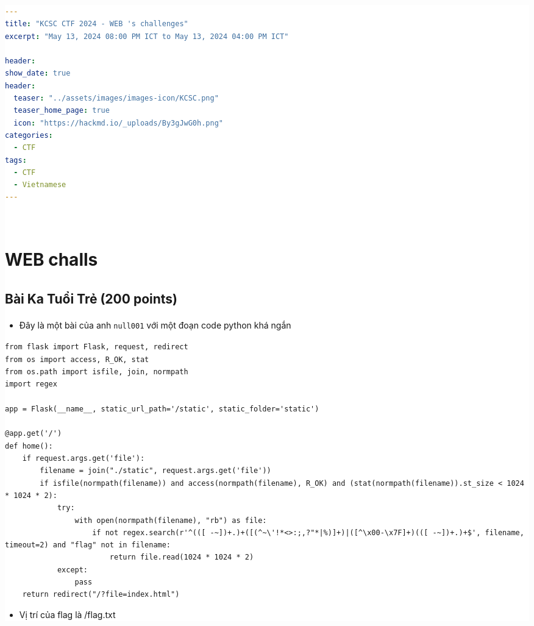 ```yaml
---
title: "KCSC CTF 2024 - WEB 's challenges"
excerpt: "May 13, 2024 08:00 PM ICT to May 13, 2024 04:00 PM ICT"

header:
show_date: true
header:
  teaser: "../assets/images/images-icon/KCSC.png"
  teaser_home_page: true
  icon: "https://hackmd.io/_uploads/By3gJwG0h.png"
categories:
  - CTF
tags:
  - CTF
  - Vietnamese
---
```


<p align="center">
<img src="https://l3mnt2010.github.io/assets/images/images-icon/KCSC.png" alt="">
</p>


# WEB challs

## Bài Ka Tuổi Trẻ (200 points)

- Đây là một bài của anh `null001` với một đoạn code python khá ngắn 

```
from flask import Flask, request, redirect
from os import access, R_OK, stat
from os.path import isfile, join, normpath
import regex

app = Flask(__name__, static_url_path='/static', static_folder='static')

@app.get('/')
def home():
	if request.args.get('file'):
		filename = join("./static", request.args.get('file'))
		if isfile(normpath(filename)) and access(normpath(filename), R_OK) and (stat(normpath(filename)).st_size < 1024 * 1024 * 2):
			try:
				with open(normpath(filename), "rb") as file:
					if not regex.search(r'^(([ -~])+.)+([(^~\'!*<>:;,?"*|%)]+)|([^\x00-\x7F]+)(([ -~])+.)+$', filename, timeout=2) and "flag" not in filename:
						return file.read(1024 * 1024 * 2)
			except:
				pass
	return redirect("/?file=index.html")

```
- Vị trí của flag là /flag.txt
